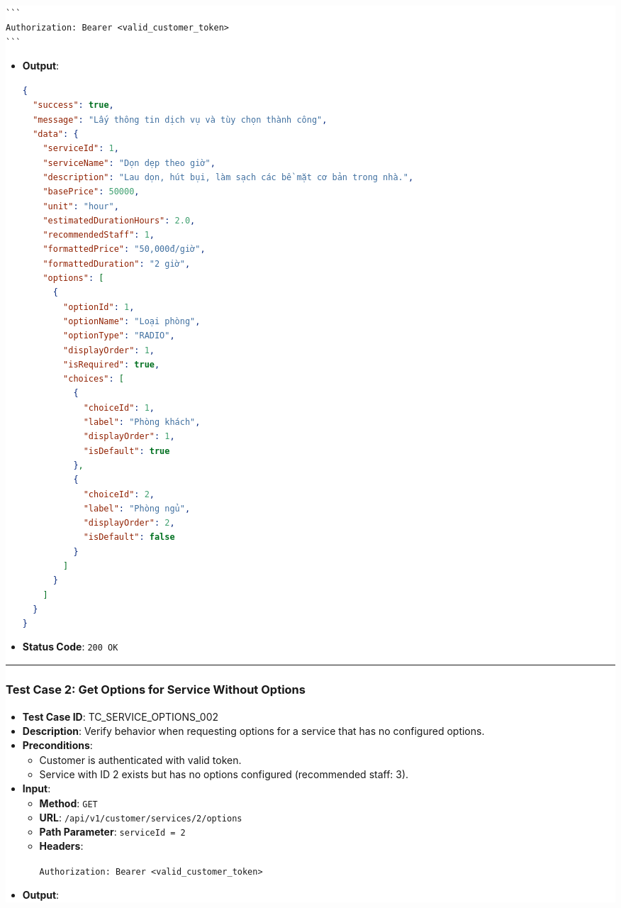     ```
    Authorization: Bearer <valid_customer_token>
    ```
- **Output**:
  ```json
  {
    "success": true,
    "message": "Lấy thông tin dịch vụ và tùy chọn thành công",
    "data": {
      "serviceId": 1,
      "serviceName": "Dọn dẹp theo giờ",
      "description": "Lau dọn, hút bụi, làm sạch các bề mặt cơ bản trong nhà.",
      "basePrice": 50000,
      "unit": "hour",
      "estimatedDurationHours": 2.0,
      "recommendedStaff": 1,
      "formattedPrice": "50,000đ/giờ",
      "formattedDuration": "2 giờ",
      "options": [
        {
          "optionId": 1,
          "optionName": "Loại phòng",
          "optionType": "RADIO",
          "displayOrder": 1,
          "isRequired": true,
          "choices": [
            {
              "choiceId": 1,
              "label": "Phòng khách",
              "displayOrder": 1,
              "isDefault": true
            },
            {
              "choiceId": 2,
              "label": "Phòng ngủ",
              "displayOrder": 2,
              "isDefault": false
            }
          ]
        }
      ]
    }
  }
  ```
- **Status Code**: `200 OK`

---

### Test Case 2: Get Options for Service Without Options
- **Test Case ID**: TC_SERVICE_OPTIONS_002
- **Description**: Verify behavior when requesting options for a service that has no configured options.
- **Preconditions**:
  - Customer is authenticated with valid token.
  - Service with ID 2 exists but has no options configured (recommended staff: 3).
- **Input**:
  - **Method**: `GET`
  - **URL**: `/api/v1/customer/services/2/options`
  - **Path Parameter**: `serviceId = 2`
  - **Headers**: 
    ```
    Authorization: Bearer <valid_customer_token>
    ```
- **Output**: